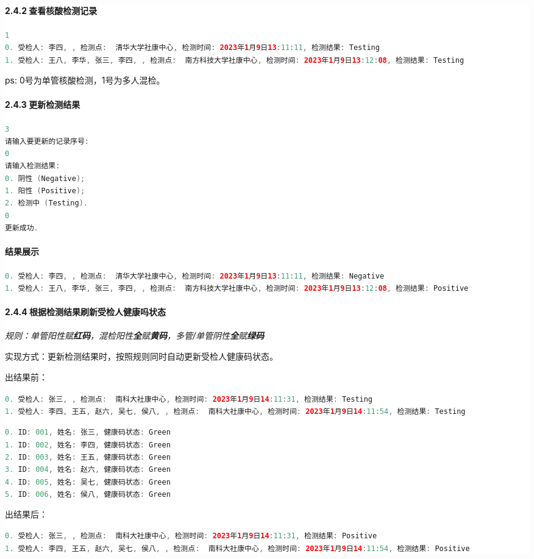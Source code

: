 #### 2.4.2 查看核酸检测记录

```java
1
0. 受检人: 李四, , 检测点:  清华大学社康中心, 检测时间: 2023年1月9日13:11:11, 检测结果: Testing
1. 受检人: 王八, 李华, 张三, 李四, , 检测点:  南方科技大学社康中心, 检测时间: 2023年1月9日13:12:08, 检测结果: Testing
```

ps: 0号为单管核酸检测，1号为多人混检。

#### 2.4.3 更新检测结果

```java
3
请输入要更新的记录序号:
0
请输入检测结果:
0. 阴性 (Negative);
1. 阳性 (Positive);
2. 检测中 (Testing).
0
更新成功.
```

#### 结果展示

```java
0. 受检人: 李四, , 检测点:  清华大学社康中心, 检测时间: 2023年1月9日13:11:11, 检测结果: Negative
1. 受检人: 王八, 李华, 张三, 李四, , 检测点:  南方科技大学社康中心, 检测时间: 2023年1月9日13:12:08, 检测结果: Positive
```

#### 2.4.4 根据检测结果刷新受检人健康吗状态

*规则：单管阳性赋**红码**，混检阳性**全**赋**黄码**，多管/单管阴性**全**赋**绿码***

实现方式：更新检测结果时，按照规则同时自动更新受检人健康码状态。

出结果前：

```java
0. 受检人: 张三, , 检测点:  南科大社康中心, 检测时间: 2023年1月9日14:11:31, 检测结果: Testing
1. 受检人: 李四, 王五, 赵六, 吴七, 侯八, , 检测点:  南科大社康中心, 检测时间: 2023年1月9日14:11:54, 检测结果: Testing
```

```java
0. ID: 001, 姓名: 张三, 健康码状态: Green
1. ID: 002, 姓名: 李四, 健康码状态: Green
2. ID: 003, 姓名: 王五, 健康码状态: Green
3. ID: 004, 姓名: 赵六, 健康码状态: Green
4. ID: 005, 姓名: 吴七, 健康码状态: Green
5. ID: 006, 姓名: 侯八, 健康码状态: Green
```

出结果后：

```java
0. 受检人: 张三, , 检测点:  南科大社康中心, 检测时间: 2023年1月9日14:11:31, 检测结果: Positive
1. 受检人: 李四, 王五, 赵六, 吴七, 侯八, , 检测点:  南科大社康中心, 检测时间: 2023年1月9日14:11:54, 检测结果: Positive
```
